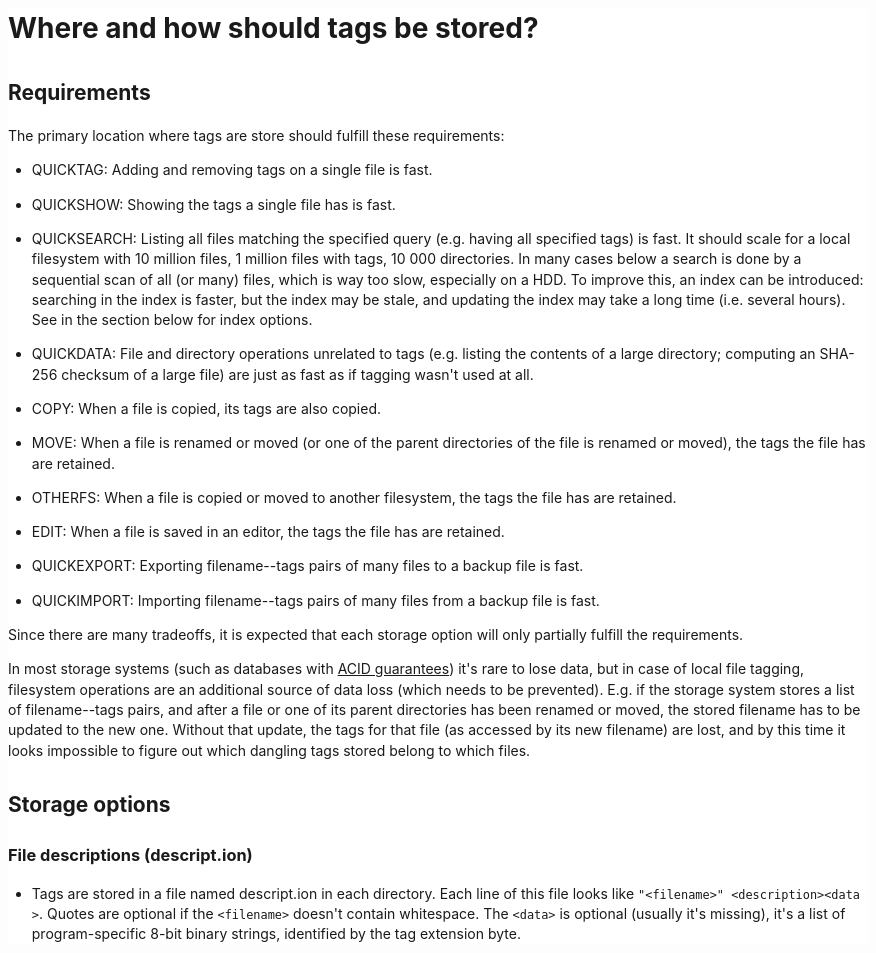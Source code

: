 # Where and how should tags be stored?

## Requirements

The primary location where tags are store should fulfill these requirements:

* QUICKTAG: Adding and removing tags on a single file is fast.

* QUICKSHOW: Showing the tags a single file has is fast.

* QUICKSEARCH: Listing all files matching the specified query (e.g. having all specified tags) is fast. It should scale for a local filesystem with 10 million files, 1 million files with tags, 10 000 directories. In many cases below a search is done by a sequential scan of all (or many) files, which is way too slow, especially on a HDD. To improve this, an index can be introduced: searching in the index is faster, but the index may be stale, and updating the index may take a long time (i.e. several hours). See in the section below for index options.

* QUICKDATA: File and directory operations unrelated to tags (e.g. listing the contents of a large directory; computing an SHA-256 checksum of a large file) are just as fast as if tagging wasn't used at all.

* COPY: When a file is copied, its tags are also copied.

* MOVE: When a file is renamed or moved (or one of the parent directories of the file is renamed or moved), the tags the file has are retained.

* OTHERFS: When a file is copied or moved to another filesystem, the tags the file has are retained.

* EDIT: When a file is saved in an editor, the tags the file has are retained.

* QUICKEXPORT: Exporting filename--tags pairs of many files to a backup file is fast.

* QUICKIMPORT: Importing filename--tags pairs of many files from a backup file is fast.

Since there are many tradeoffs, it is expected that each storage option will only partially fulfill the requirements.

In most storage systems (such as databases with [ACID guarantees](https://en.wikipedia.org/wiki/ACID)) it's rare to lose data, but in case of local file tagging, filesystem operations are an additional source of data loss (which needs to be prevented). E.g. if the storage system stores a list of filename--tags pairs, and after a file or one of its parent directories has been renamed or moved, the stored filename has to be updated to the new one. Without that update, the tags for that file (as accessed by its new filename) are lost, and by this time it looks impossible to figure out which dangling tags stored belong to which files.

## Storage options

### File descriptions (descript.ion)

* Tags are stored in a file named descript.ion in each directory. Each line of this file looks like `"<filename>" <description><data>`. Quotes are optional if the `<filename>` doesn't contain whitespace. The `<data>` is optional (usually it's missing), it's a list of program-specific 8-bit binary strings, identified by the tag extension byte.
